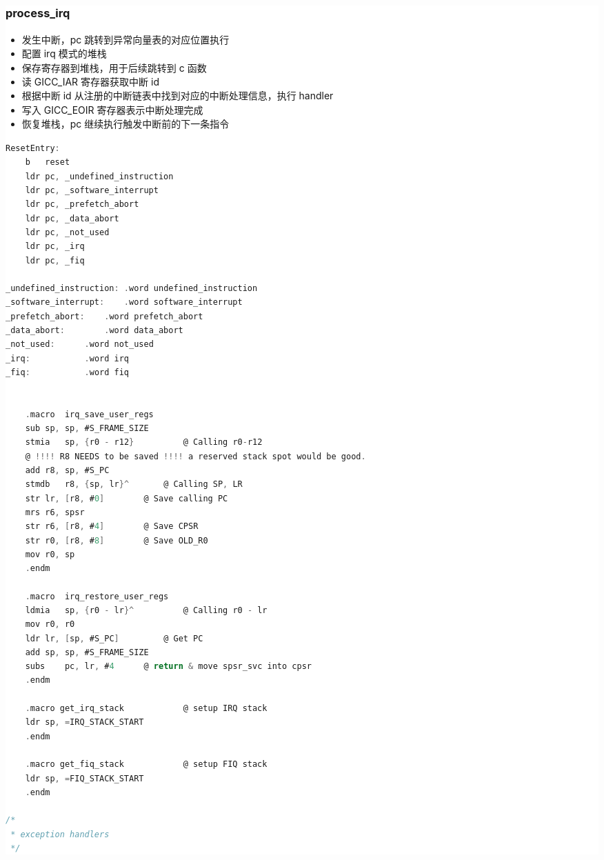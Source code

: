 



### process_irq

- 发生中断，pc 跳转到异常向量表的对应位置执行
- 配置 irq 模式的堆栈
- 保存寄存器到堆栈，用于后续跳转到 c 函数
- 读 GICC_IAR 寄存器获取中断 id
- 根据中断 id 从注册的中断链表中找到对应的中断处理信息，执行 handler
- 写入 GICC_EOIR 寄存器表示中断处理完成
- 恢复堆栈，pc 继续执行触发中断前的下一条指令

```c
ResetEntry:
	b	reset
	ldr pc, _undefined_instruction
	ldr pc, _software_interrupt
	ldr pc, _prefetch_abort
	ldr pc, _data_abort
	ldr pc, _not_used
	ldr pc, _irq
	ldr pc, _fiq

_undefined_instruction: .word undefined_instruction
_software_interrupt:    .word software_interrupt
_prefetch_abort:    .word prefetch_abort
_data_abort:        .word data_abort
_not_used:      .word not_used
_irq:           .word irq
_fiq:           .word fiq

    
	.macro	irq_save_user_regs
	sub	sp, sp, #S_FRAME_SIZE
	stmia	sp, {r0 - r12}			@ Calling r0-r12
	@ !!!! R8 NEEDS to be saved !!!! a reserved stack spot would be good.
	add	r8, sp, #S_PC
	stmdb	r8, {sp, lr}^		@ Calling SP, LR
	str	lr, [r8, #0]		@ Save calling PC
	mrs	r6, spsr
	str	r6, [r8, #4]		@ Save CPSR
	str	r0, [r8, #8]		@ Save OLD_R0
	mov	r0, sp
	.endm

	.macro	irq_restore_user_regs
	ldmia	sp, {r0 - lr}^			@ Calling r0 - lr
	mov	r0, r0
	ldr	lr, [sp, #S_PC]			@ Get PC
	add	sp, sp, #S_FRAME_SIZE
	subs	pc, lr, #4		@ return & move spsr_svc into cpsr
	.endm

	.macro get_irq_stack			@ setup IRQ stack
	ldr	sp, =IRQ_STACK_START
	.endm

	.macro get_fiq_stack			@ setup FIQ stack
	ldr	sp, =FIQ_STACK_START
	.endm
    
/*
 * exception handlers
 */
```